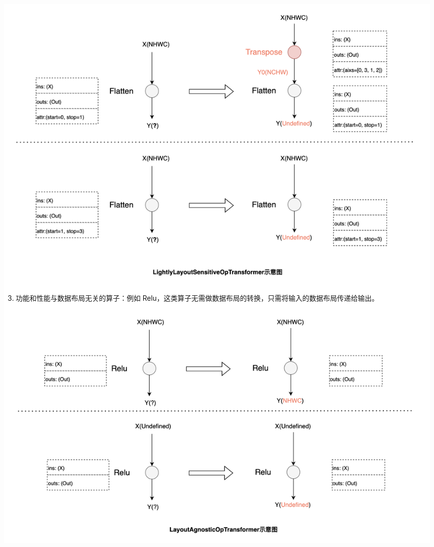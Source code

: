 ![](./images/layout_image_4.png)

3. 功能和性能与数据布局无关的算子：例如 Relu，这类算子无需做数据布局的转换，只需将输入的数据布局传递给输出。

![](./images/layout_image_5.png)
